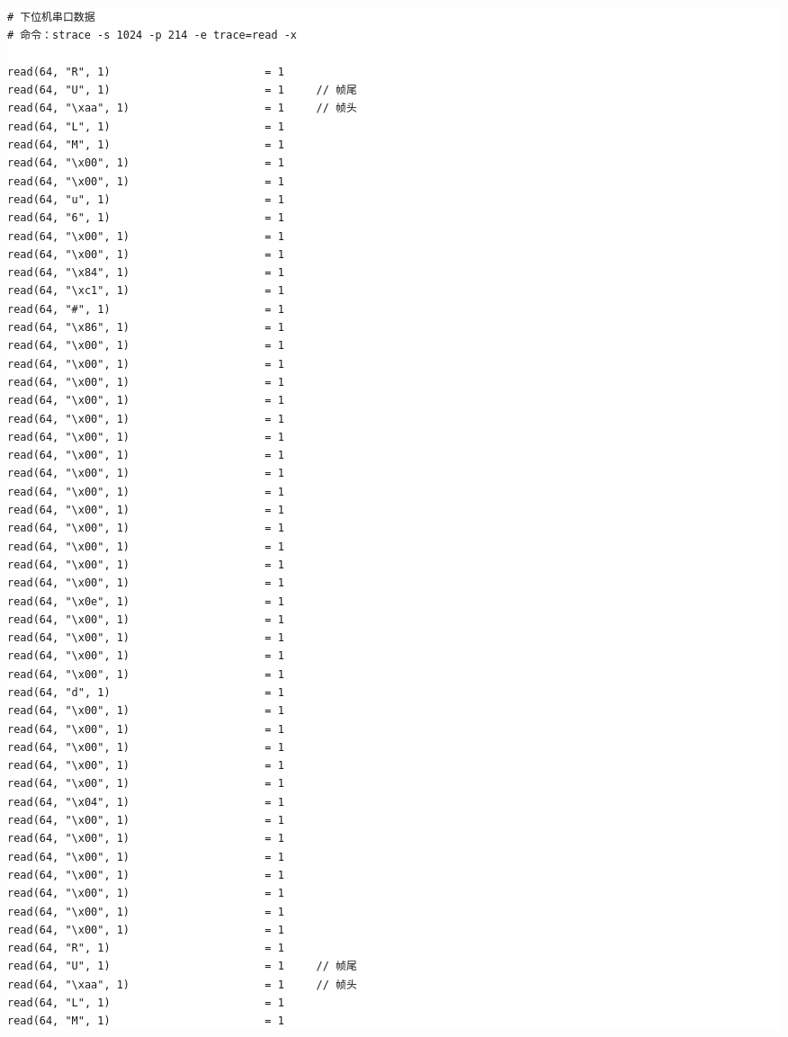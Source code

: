 ```text
# 下位机串口数据
# 命令：strace -s 1024 -p 214 -e trace=read -x

read(64, "R", 1)                        = 1
read(64, "U", 1)                        = 1     // 帧尾
read(64, "\xaa", 1)                     = 1     // 帧头
read(64, "L", 1)                        = 1
read(64, "M", 1)                        = 1
read(64, "\x00", 1)                     = 1
read(64, "\x00", 1)                     = 1
read(64, "u", 1)                        = 1
read(64, "6", 1)                        = 1
read(64, "\x00", 1)                     = 1
read(64, "\x00", 1)                     = 1
read(64, "\x84", 1)                     = 1
read(64, "\xc1", 1)                     = 1
read(64, "#", 1)                        = 1
read(64, "\x86", 1)                     = 1
read(64, "\x00", 1)                     = 1
read(64, "\x00", 1)                     = 1
read(64, "\x00", 1)                     = 1
read(64, "\x00", 1)                     = 1
read(64, "\x00", 1)                     = 1
read(64, "\x00", 1)                     = 1
read(64, "\x00", 1)                     = 1
read(64, "\x00", 1)                     = 1
read(64, "\x00", 1)                     = 1
read(64, "\x00", 1)                     = 1
read(64, "\x00", 1)                     = 1
read(64, "\x00", 1)                     = 1
read(64, "\x00", 1)                     = 1
read(64, "\x00", 1)                     = 1
read(64, "\x0e", 1)                     = 1
read(64, "\x00", 1)                     = 1
read(64, "\x00", 1)                     = 1
read(64, "\x00", 1)                     = 1
read(64, "\x00", 1)                     = 1
read(64, "d", 1)                        = 1
read(64, "\x00", 1)                     = 1
read(64, "\x00", 1)                     = 1
read(64, "\x00", 1)                     = 1
read(64, "\x00", 1)                     = 1
read(64, "\x00", 1)                     = 1
read(64, "\x04", 1)                     = 1
read(64, "\x00", 1)                     = 1
read(64, "\x00", 1)                     = 1
read(64, "\x00", 1)                     = 1
read(64, "\x00", 1)                     = 1
read(64, "\x00", 1)                     = 1
read(64, "\x00", 1)                     = 1
read(64, "\x00", 1)                     = 1
read(64, "R", 1)                        = 1
read(64, "U", 1)                        = 1     // 帧尾
read(64, "\xaa", 1)                     = 1     // 帧头
read(64, "L", 1)                        = 1
read(64, "M", 1)                        = 1
```
